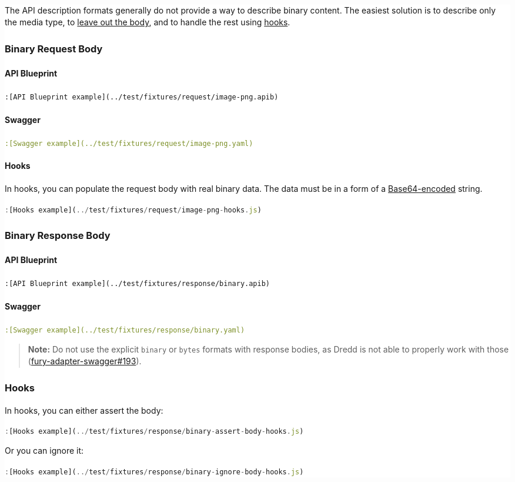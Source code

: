 The API description formats generally do not provide a way to describe binary content. The easiest solution is to describe only the media type, to [leave out the body](how-it-works.md#empty-response-body), and to handle the rest using [hooks](hooks.md).

### Binary Request Body

#### API Blueprint

```apiblueprint
:[API Blueprint example](../test/fixtures/request/image-png.apib)
```

#### Swagger

```yaml
:[Swagger example](../test/fixtures/request/image-png.yaml)
```

#### Hooks

In hooks, you can populate the request body with real binary data. The data must be in a form of a [Base64-encoded](https://en.wikipedia.org/wiki/Base64) string.

```javascript
:[Hooks example](../test/fixtures/request/image-png-hooks.js)
```

### Binary Response Body

#### API Blueprint

```apiblueprint
:[API Blueprint example](../test/fixtures/response/binary.apib)
```

#### Swagger

```yaml
:[Swagger example](../test/fixtures/response/binary.yaml)
```

> **Note:** Do not use the explicit `binary` or `bytes` formats with response bodies, as Dredd is not able to properly work with those ([fury-adapter-swagger#193](https://github.com/apiaryio/fury-adapter-swagger/issues/193)).

### Hooks

In hooks, you can either assert the body:

```javascript
:[Hooks example](../test/fixtures/response/binary-assert-body-hooks.js)
```

Or you can ignore it:

```javascript
:[Hooks example](../test/fixtures/response/binary-ignore-body-hooks.js)
```
